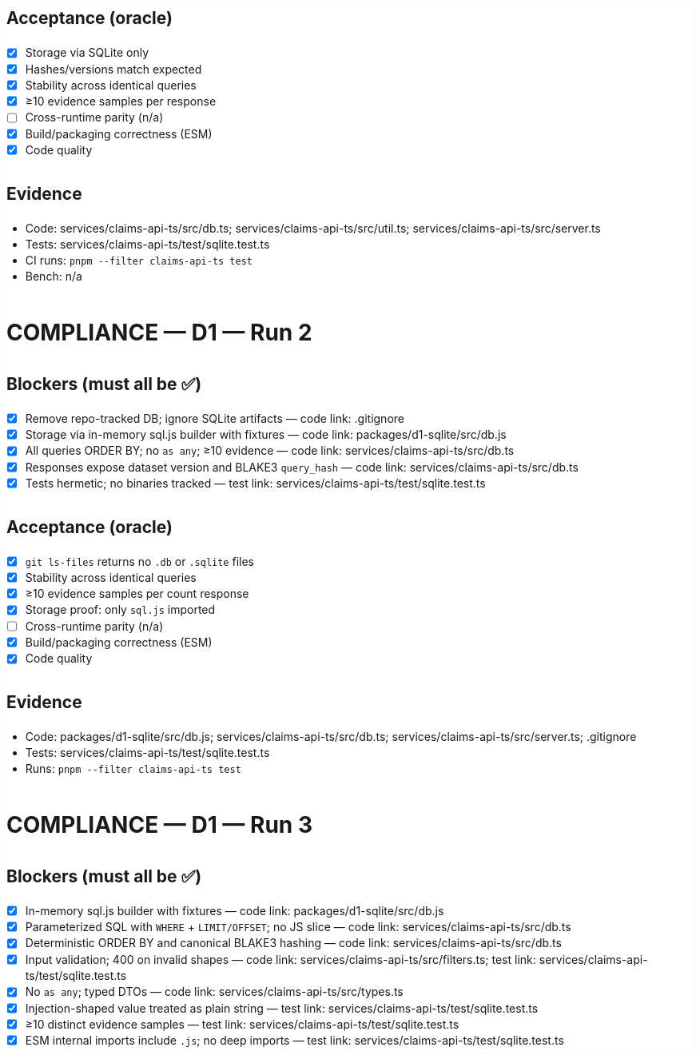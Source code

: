 ## Acceptance (oracle)
- [x] Storage via SQLite only
- [x] Hashes/versions match expected
- [x] Stability across identical queries
- [x] ≥10 evidence samples per response
- [ ] Cross-runtime parity (n/a)
- [x] Build/packaging correctness (ESM)
- [x] Code quality

## Evidence
- Code: services/claims-api-ts/src/db.ts; services/claims-api-ts/src/util.ts; services/claims-api-ts/src/server.ts
- Tests: services/claims-api-ts/test/sqlite.test.ts
- CI runs: `pnpm --filter claims-api-ts test`
- Bench: n/a

# COMPLIANCE — D1 — Run 2

## Blockers (must all be ✅)
- [x] Remove repo-tracked DB; ignore SQLite artifacts — code link: .gitignore
- [x] Storage via in-memory sql.js builder with fixtures — code link: packages/d1-sqlite/src/db.js
- [x] All queries ORDER BY; no `as any`; ≥10 evidence — code link: services/claims-api-ts/src/db.ts
- [x] Responses expose dataset version and BLAKE3 `query_hash` — code link: services/claims-api-ts/src/db.ts
- [x] Tests hermetic; no binaries tracked — test link: services/claims-api-ts/test/sqlite.test.ts

## Acceptance (oracle)
- [x] `git ls-files` returns no `.db` or `.sqlite` files
- [x] Stability across identical queries
- [x] ≥10 evidence samples per count response
- [x] Storage proof: only `sql.js` imported
- [ ] Cross-runtime parity (n/a)
- [x] Build/packaging correctness (ESM)
- [x] Code quality

## Evidence
- Code: packages/d1-sqlite/src/db.js; services/claims-api-ts/src/db.ts; services/claims-api-ts/src/server.ts; .gitignore
- Tests: services/claims-api-ts/test/sqlite.test.ts
- Runs: `pnpm --filter claims-api-ts test`

# COMPLIANCE — D1 — Run 3

## Blockers (must all be ✅)
- [x] In-memory sql.js builder with fixtures — code link: packages/d1-sqlite/src/db.js
- [x] Parameterized SQL with `WHERE` + `LIMIT/OFFSET`; no JS slice — code link: services/claims-api-ts/src/db.ts
- [x] Deterministic ORDER BY and canonical BLAKE3 hashing — code link: services/claims-api-ts/src/db.ts
- [x] Input validation; 400 on invalid shapes — code link: services/claims-api-ts/src/filters.ts; test link: services/claims-api-ts/test/sqlite.test.ts
- [x] No `as any`; typed DTOs — code link: services/claims-api-ts/src/types.ts
- [x] Injection-shaped value treated as plain string — test link: services/claims-api-ts/test/sqlite.test.ts
- [x] ≥10 distinct evidence samples — test link: services/claims-api-ts/test/sqlite.test.ts
- [x] ESM internal imports include `.js`; no deep imports — test link: services/claims-api-ts/test/sqlite.test.ts